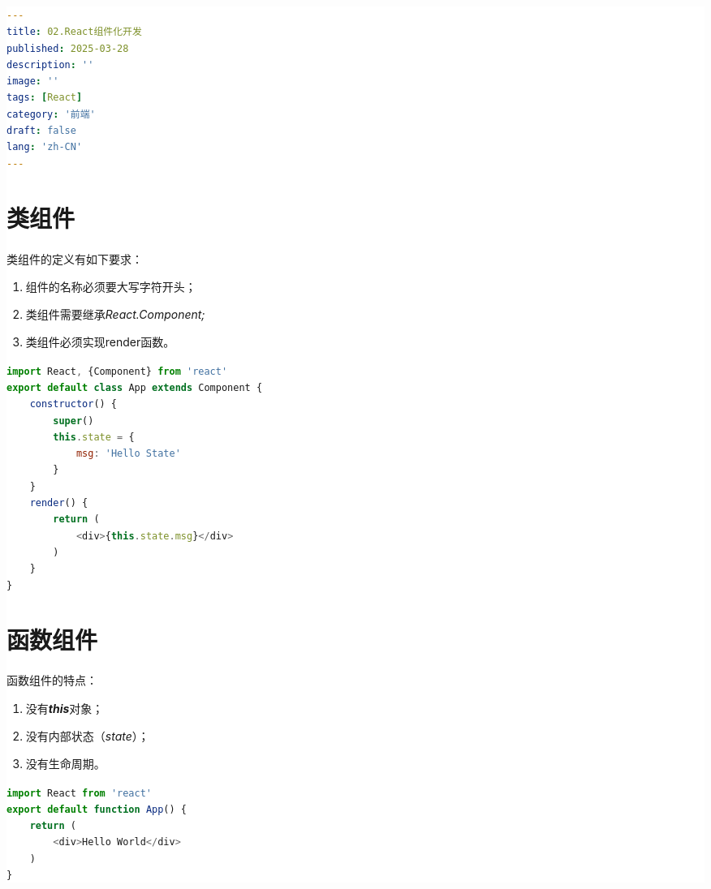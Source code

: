 ```yaml
---
title: 02.React组件化开发
published: 2025-03-28
description: ''
image: ''
tags: [React]
category: '前端'
draft: false 
lang: 'zh-CN'
---
```

# 类组件

类组件的定义有如下要求：

1. 组件的名称必须要大写字符开头；

2. 类组件需要继承*React.Component;*

3. 类组件必须实现render函数。

```javascript
import React, {Component} from 'react'
export default class App extends Component {
    constructor() {
        super()
        this.state = {
            msg: 'Hello State'
        }
    }
    render() {
        return (
            <div>{this.state.msg}</div>
        )
    }
}
```

# 函数组件

函数组件的特点：

1. 没&#x6709;***this***&#x5BF9;象；

2. 没有内部状态（*state*）；

3. 没有生命周期。

```javascript
import React from 'react'
export default function App() {
    return (
        <div>Hello World</div>
    )
}
```
